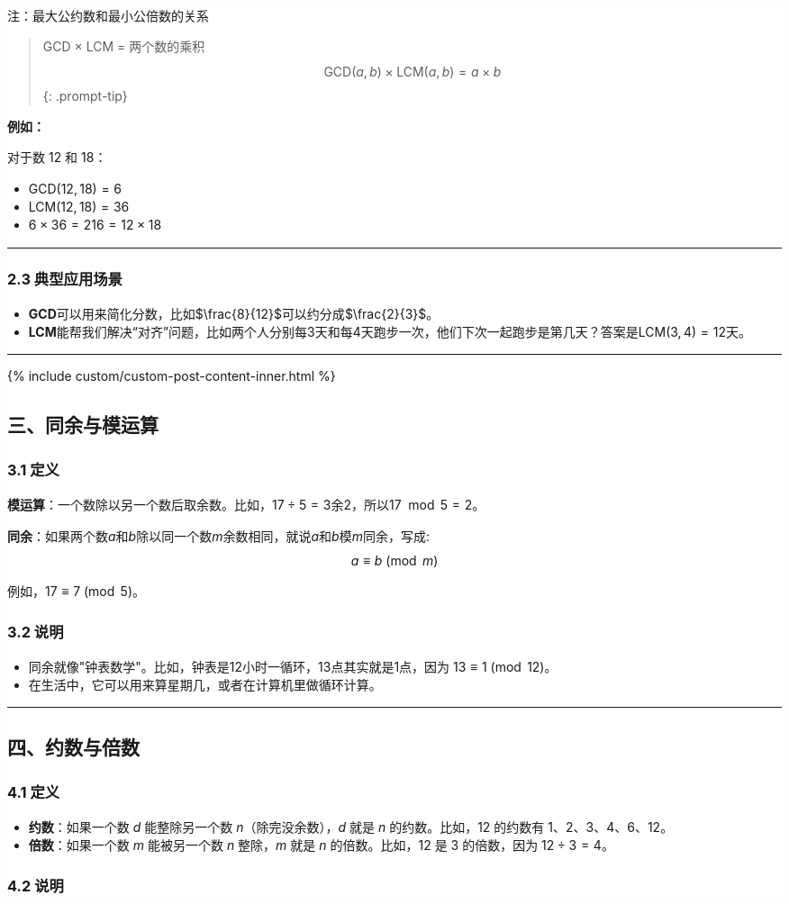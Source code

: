 注：最大公约数和最小公倍数的关系

> GCD × LCM = 两个数的乘积
>$$
>\text{GCD}(a, b) \times \text{LCM}(a, b) = a \times b
>$$
{: .prompt-tip}

**例如：**

对于数 $12$ 和 $18$：

- $\text{GCD}(12,18) = 6$
- $\text{LCM}(12,18) = 36$
- $6 \times 36 = 216 = 12 \times 18$

---

### 2.3 典型应用场景

- **GCD**可以用来简化分数，比如$\frac{8}{12}$可以约分成$\frac{2}{3}$。
- **LCM**能帮我们解决“对齐”问题，比如两个人分别每3天和每4天跑步一次，他们下次一起跑步是第几天？答案是$\mathrm{LCM}(3, 4) = 12$天。

---

{% include custom/custom-post-content-inner.html %}

## 三、同余与模运算

### 3.1 定义

**模运算**：一个数除以另一个数后取余数。比如，$17 \div 5 = 3$余2，所以$17 \mod 5 = 2$。

**同余**：如果两个数$a$和$b$除以同一个数$m$余数相同，就说$a$和$b$模$m$同余，写成:
$$
a \equiv b \pmod{m}
$$

例如，$17 \equiv 7 \pmod{5}$。

### 3.2 说明

- 同余就像"钟表数学"。比如，钟表是12小时一循环，13点其实就是1点，因为 $13 \equiv 1 \pmod{12}$。
- 在生活中，它可以用来算星期几，或者在计算机里做循环计算。

---

## 四、约数与倍数

### 4.1 定义

- **约数**：如果一个数 $d$ 能整除另一个数 $n$（除完没余数），$d$ 就是 $n$ 的约数。比如，$12$ 的约数有 $1$、$2$、$3$、$4$、$6$、$12$。
- **倍数**：如果一个数 $m$ 能被另一个数 $n$ 整除，$m$ 就是 $n$ 的倍数。比如，$12$ 是 $3$ 的倍数，因为 $12 \div 3 = 4$。

### 4.2 说明
